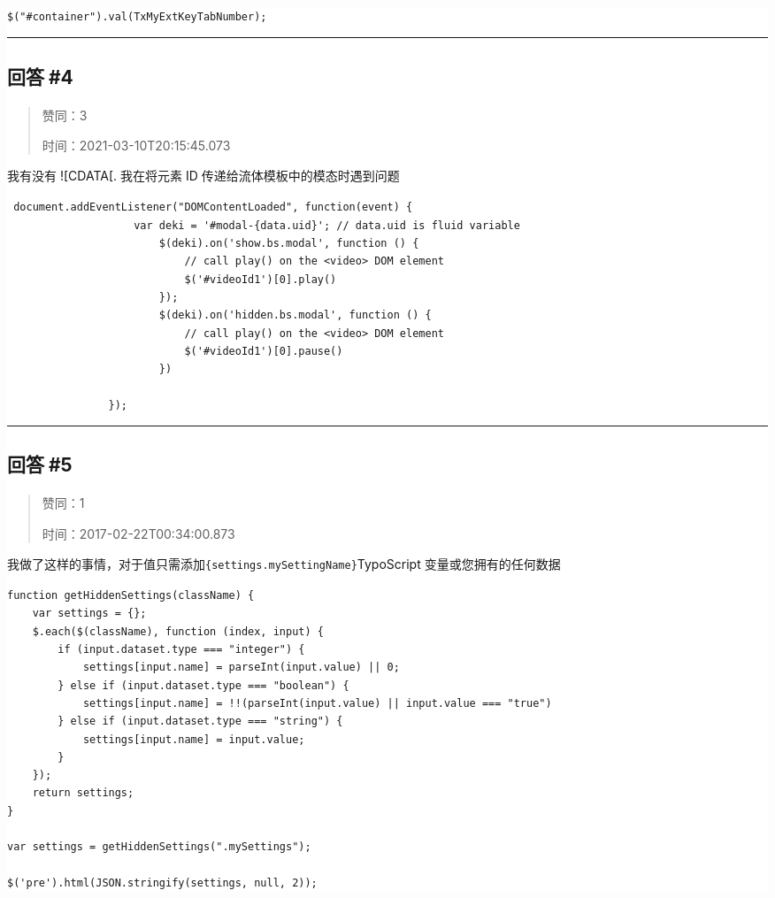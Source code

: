 ```
$("#container").val(TxMyExtKeyTabNumber); 
```

* * *

## 回答 #4

> 赞同：3
> 
> 时间：2021-03-10T20:15:45.073

我有没有 ![CDATA[. 我在将元素 ID 传递给流体模板中的模态时遇到问题

```
 document.addEventListener("DOMContentLoaded", function(event) {
                    var deki = '#modal-{data.uid}'; // data.uid is fluid variable 
                        $(deki).on('show.bs.modal', function () {
                            // call play() on the <video> DOM element
                            $('#videoId1')[0].play()
                        });
                        $(deki).on('hidden.bs.modal', function () {
                            // call play() on the <video> DOM element
                            $('#videoId1')[0].pause()
                        })

                }); 
```

* * *

## 回答 #5

> 赞同：1
> 
> 时间：2017-02-22T00:34:00.873

我做了这样的事情，对于值只需添加`{settings.mySettingName}`TypoScript 变量或您拥有的任何数据

```
function getHiddenSettings(className) {
    var settings = {};
    $.each($(className), function (index, input) {
        if (input.dataset.type === "integer") {
            settings[input.name] = parseInt(input.value) || 0;
        } else if (input.dataset.type === "boolean") {
            settings[input.name] = !!(parseInt(input.value) || input.value === "true")
        } else if (input.dataset.type === "string") {
            settings[input.name] = input.value;
        }
    });
    return settings;
}

var settings = getHiddenSettings(".mySettings");

$('pre').html(JSON.stringify(settings, null, 2));
```
